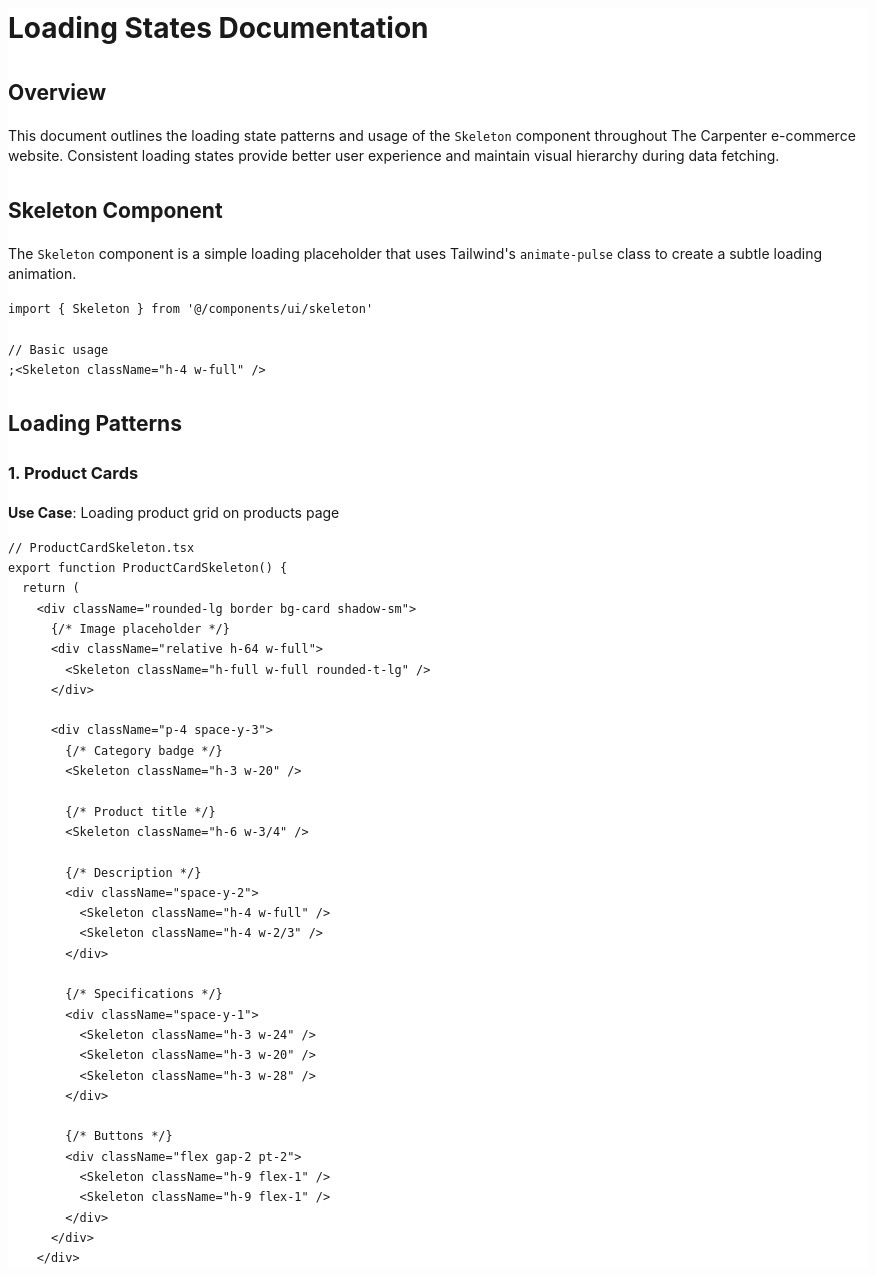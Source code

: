 # Loading States Documentation

## Overview

This document outlines the loading state patterns and usage of the `Skeleton` component throughout The Carpenter e-commerce website. Consistent loading states provide better user experience and maintain visual hierarchy during data fetching.

## Skeleton Component

The `Skeleton` component is a simple loading placeholder that uses Tailwind's `animate-pulse` class to create a subtle loading animation.

```tsx
import { Skeleton } from '@/components/ui/skeleton'

// Basic usage
;<Skeleton className="h-4 w-full" />
```

## Loading Patterns

### 1. Product Cards

**Use Case**: Loading product grid on products page

```tsx
// ProductCardSkeleton.tsx
export function ProductCardSkeleton() {
  return (
    <div className="rounded-lg border bg-card shadow-sm">
      {/* Image placeholder */}
      <div className="relative h-64 w-full">
        <Skeleton className="h-full w-full rounded-t-lg" />
      </div>

      <div className="p-4 space-y-3">
        {/* Category badge */}
        <Skeleton className="h-3 w-20" />

        {/* Product title */}
        <Skeleton className="h-6 w-3/4" />

        {/* Description */}
        <div className="space-y-2">
          <Skeleton className="h-4 w-full" />
          <Skeleton className="h-4 w-2/3" />
        </div>

        {/* Specifications */}
        <div className="space-y-1">
          <Skeleton className="h-3 w-24" />
          <Skeleton className="h-3 w-20" />
          <Skeleton className="h-3 w-28" />
        </div>

        {/* Buttons */}
        <div className="flex gap-2 pt-2">
          <Skeleton className="h-9 flex-1" />
          <Skeleton className="h-9 flex-1" />
        </div>
      </div>
    </div>
```